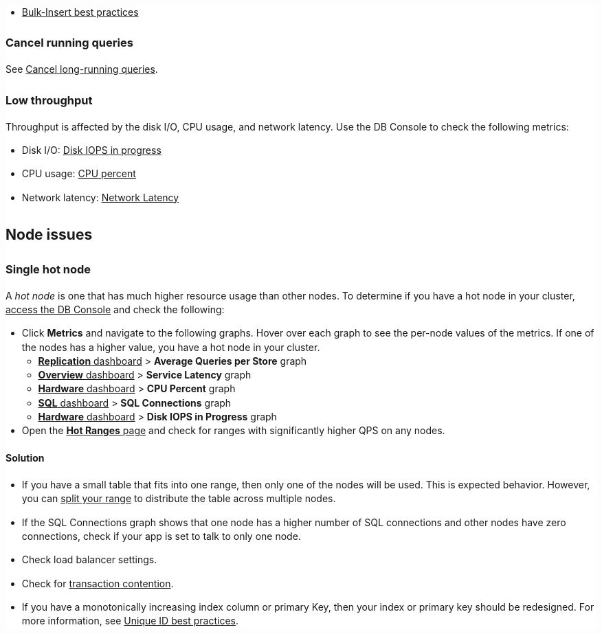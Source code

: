 -   [Bulk-Insert best practices](performance-best-practices-overview.html#bulk-insert-best-practices)

### Cancel running queries

See [Cancel long-running queries](manage-long-running-queries.html#cancel-long-running-queries).

### Low throughput

Throughput is affected by the disk I/O, CPU usage, and network latency. Use the DB Console to check the following metrics:

- Disk I/O: [Disk IOPS in progress](ui-hardware-dashboard.html#disk-ops-in-progress)

- CPU usage: [CPU percent](ui-hardware-dashboard.html#cpu-percent)

- Network latency: [Network Latency](ui-network-latency-page.html)

## Node issues

### Single hot node

A *hot node* is one that has much higher resource usage than other nodes. To determine if you have a hot node in your cluster, [access the DB Console](ui-overview.html#db-console-access) and check the following:

- Click **Metrics** and navigate to the following graphs. Hover over each graph to see the per-node values of the metrics. If one of the nodes has a higher value, you have a hot node in your cluster.
  - [**Replication** dashboard](ui-replication-dashboard.html#other-graphs) > **Average Queries per Store** graph
  - [**Overview** dashboard](ui-overview-dashboard.html#service-latency-sql-99th-percentile) > **Service Latency** graph
  - [**Hardware** dashboard](ui-hardware-dashboard.html#cpu-percent) > **CPU Percent** graph
  - [**SQL** dashboard](ui-sql-dashboard.html#connection-latency-99th-percentile) > **SQL Connections** graph
  - [**Hardware** dashboard](ui-hardware-dashboard.html#disk-ops-in-progress) > **Disk IOPS in Progress** graph
- Open the [**Hot Ranges** page](ui-hot-ranges-page.html) and check for ranges with significantly higher QPS on any nodes.

#### Solution

- If you have a small table that fits into one range, then only one of the nodes will be used. This is expected behavior. However, you can [split your range](split-at.html) to distribute the table across multiple nodes.

- If the SQL Connections graph shows that one node has a higher number of SQL connections and other nodes have zero connections, check if your app is set to talk to only one node.

- Check load balancer settings.

- Check for [transaction contention](performance-best-practices-overview.html#transaction-contention).

- If you have a monotonically increasing index column or primary Key, then your index or primary key should be redesigned. For more information, see [Unique ID best practices](performance-best-practices-overview.html#unique-id-best-practices).
